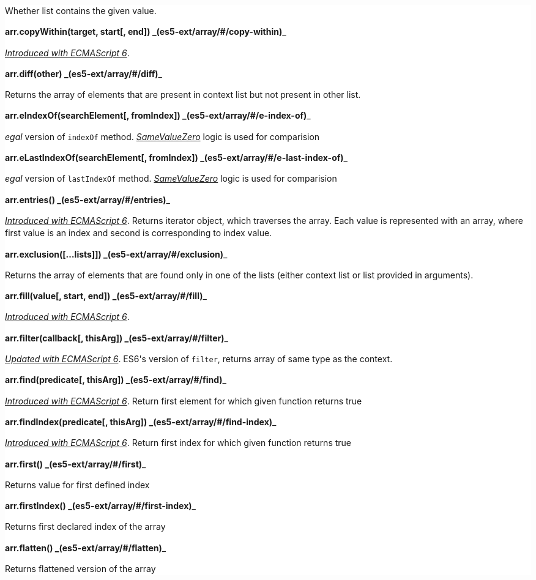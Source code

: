 Whether list contains the given value.

**arr.copyWithin(target, start\[, end]) **_**(es5-ext/array/#/copy-within)**_

[_Introduced with ECMAScript 6_](http://people.mozilla.org/\~jorendorff/es6-draft.html#sec-array.copywithin).

**arr.diff(other) **_**(es5-ext/array/#/diff)**_

Returns the array of elements that are present in context list but not present in other list.

**arr.eIndexOf(searchElement\[, fromIndex]) **_**(es5-ext/array/#/e-index-of)**_

_egal_ version of `indexOf` method. [_SameValueZero_](http://people.mozilla.org/\~jorendorff/es6-draft.html#sec-samevaluezero) logic is used for comparision

**arr.eLastIndexOf(searchElement\[, fromIndex]) **_**(es5-ext/array/#/e-last-index-of)**_

_egal_ version of `lastIndexOf` method. [_SameValueZero_](http://people.mozilla.org/\~jorendorff/es6-draft.html#sec-samevaluezero) logic is used for comparision

**arr.entries() **_**(es5-ext/array/#/entries)**_

[_Introduced with ECMAScript 6_](http://people.mozilla.org/\~jorendorff/es6-draft.html#sec-array.prototype.entries). Returns iterator object, which traverses the array. Each value is represented with an array, where first value is an index and second is corresponding to index value.

**arr.exclusion(\[…lists]]) **_**(es5-ext/array/#/exclusion)**_

Returns the array of elements that are found only in one of the lists (either context list or list provided in arguments).

**arr.fill(value\[, start, end]) **_**(es5-ext/array/#/fill)**_

[_Introduced with ECMAScript 6_](http://people.mozilla.org/\~jorendorff/es6-draft.html#sec-array.fill).

**arr.filter(callback\[, thisArg]) **_**(es5-ext/array/#/filter)**_

[_Updated with ECMAScript 6_](http://people.mozilla.org/\~jorendorff/es6-draft.html#sec-array.filter). ES6's version of `filter`, returns array of same type as the context.

**arr.find(predicate\[, thisArg]) **_**(es5-ext/array/#/find)**_

[_Introduced with ECMAScript 6_](http://people.mozilla.org/\~jorendorff/es6-draft.html#sec-array.find). Return first element for which given function returns true

**arr.findIndex(predicate\[, thisArg]) **_**(es5-ext/array/#/find-index)**_

[_Introduced with ECMAScript 6_](http://people.mozilla.org/\~jorendorff/es6-draft.html#sec-array.findindex). Return first index for which given function returns true

**arr.first() **_**(es5-ext/array/#/first)**_

Returns value for first defined index

**arr.firstIndex() **_**(es5-ext/array/#/first-index)**_

Returns first declared index of the array

**arr.flatten() **_**(es5-ext/array/#/flatten)**_

Returns flattened version of the array
